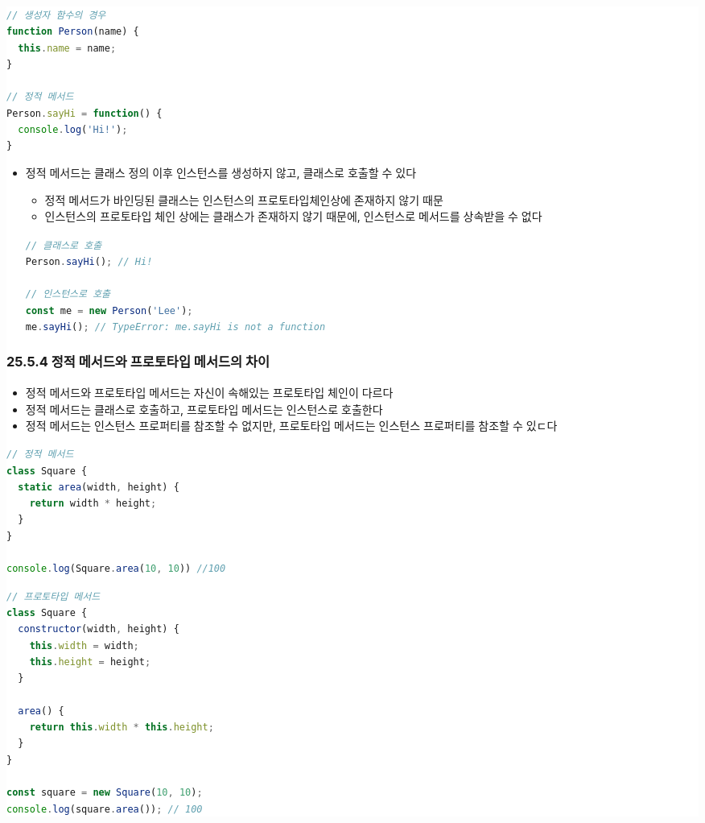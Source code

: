   ```javascript
  // 생성자 함수의 경우
  function Person(name) {
    this.name = name;
  }
  
  // 정적 메서드
  Person.sayHi = function() {
    console.log('Hi!');
  }
  ```

* 정적 메서드는 클래스 정의 이후 인스턴스를 생성하지 않고, 클래스로 호출할 수 있다

  * 정적 메서드가 바인딩된 클래스는 인스턴스의 프로토타입체인상에 존재하지 않기 때문
  * 인스턴스의 프로토타입 체인 상에는 클래스가 존재하지 않기 때문에, 인스턴스로 메서드를 상속받을 수 없다

  ```javascript
  // 클래스로 호출
  Person.sayHi(); // Hi!
  
  // 인스턴스로 호출
  const me = new Person('Lee');
  me.sayHi(); // TypeError: me.sayHi is not a function
  ```

  

### 25.5.4 정적 메서드와 프로토타입 메서드의 차이

* 정적 메서드와 프로토타입 메서드는 자신이 속해있는 프로토타입 체인이 다르다
* 정적 메서드는 클래스로 호출하고, 프로토타입 메서드는 인스턴스로 호출한다
* 정적 메서드는 인스턴스 프로퍼티를 참조할 수 없지만, 프로토타입 메서드는 인스턴스 프로퍼티를 참조할 수 있ㄷ다

```javascript
// 정적 메서드
class Square {
  static area(width, height) {
    return width * height;
  }
}

console.log(Square.area(10, 10)) //100
```

```javascript
// 프로토타입 메서드
class Square {
  constructor(width, height) {
    this.width = width;
    this.height = height;
  }
  
  area() {
    return this.width * this.height;
  }
}

const square = new Square(10, 10);
console.log(square.area()); // 100
```
